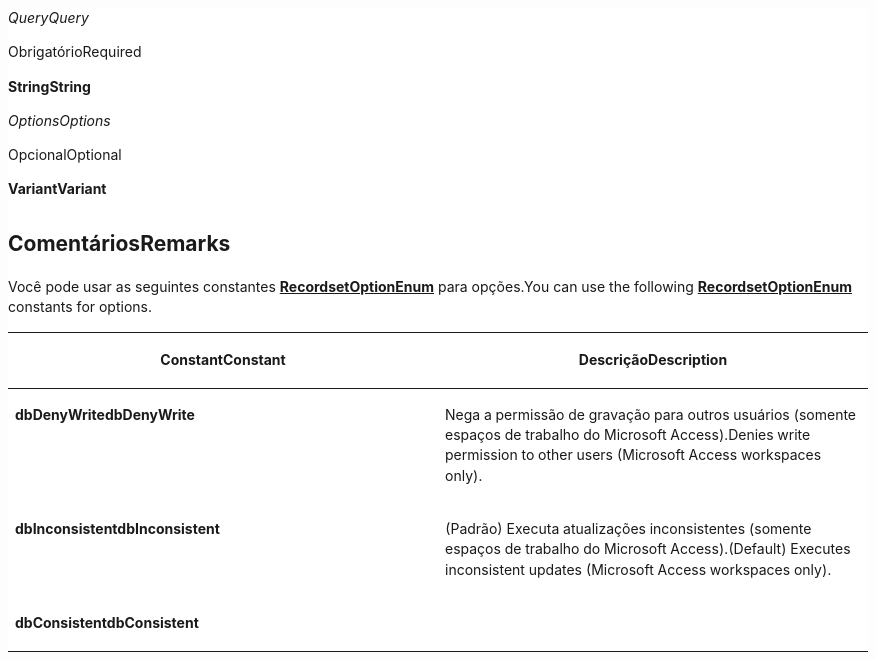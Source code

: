 </thead>
<tbody>
<tr class="odd">
<td><p><span data-ttu-id="e7d34-113"><em>Query</em></span><span class="sxs-lookup"><span data-stu-id="e7d34-113"><em>Query</em></span></span></p></td>
<td><p><span data-ttu-id="e7d34-114">Obrigatório</span><span class="sxs-lookup"><span data-stu-id="e7d34-114">Required</span></span></p></td>
<td><p><span data-ttu-id="e7d34-115"><strong>String</strong></span><span class="sxs-lookup"><span data-stu-id="e7d34-115"><strong>String</strong></span></span></p></td>
<td><p></p></td>
</tr>
<tr class="even">
<td><p><span data-ttu-id="e7d34-116"><em>Options</em></span><span class="sxs-lookup"><span data-stu-id="e7d34-116"><em>Options</em></span></span></p></td>
<td><p><span data-ttu-id="e7d34-117">Opcional</span><span class="sxs-lookup"><span data-stu-id="e7d34-117">Optional</span></span></p></td>
<td><p><span data-ttu-id="e7d34-118"><strong>Variant</strong></span><span class="sxs-lookup"><span data-stu-id="e7d34-118"><strong>Variant</strong></span></span></p></td>
<td><p></p></td>
</tr>
</tbody>
</table>


## <a name="remarks"></a><span data-ttu-id="e7d34-119">Comentários</span><span class="sxs-lookup"><span data-stu-id="e7d34-119">Remarks</span></span>

<span data-ttu-id="e7d34-120">Você pode usar as seguintes constantes **[RecordsetOptionEnum](recordsetoptionenum-enumeration-dao.md)** para opções.</span><span class="sxs-lookup"><span data-stu-id="e7d34-120">You can use the following **[RecordsetOptionEnum](recordsetoptionenum-enumeration-dao.md)** constants for options.</span></span>

<table>
<colgroup>
<col style="width: 50%" />
<col style="width: 50%" />
</colgroup>
<thead>
<tr class="header">
<th><p><span data-ttu-id="e7d34-121">Constant</span><span class="sxs-lookup"><span data-stu-id="e7d34-121">Constant</span></span></p></th>
<th><p><span data-ttu-id="e7d34-122">Descrição</span><span class="sxs-lookup"><span data-stu-id="e7d34-122">Description</span></span></p></th>
</tr>
</thead>
<tbody>
<tr class="odd">
<td><p><span data-ttu-id="e7d34-123"><strong>dbDenyWrite</strong></span><span class="sxs-lookup"><span data-stu-id="e7d34-123"><strong>dbDenyWrite</strong></span></span></p></td>
<td><p><span data-ttu-id="e7d34-124">Nega a permissão de gravação para outros usuários (somente espaços de trabalho do Microsoft Access).</span><span class="sxs-lookup"><span data-stu-id="e7d34-124">Denies write permission to other users (Microsoft Access workspaces only).</span></span></p></td>
</tr>
<tr class="even">
<td><p><span data-ttu-id="e7d34-125"><strong>dbInconsistent</strong></span><span class="sxs-lookup"><span data-stu-id="e7d34-125"><strong>dbInconsistent</strong></span></span></p></td>
<td><p><span data-ttu-id="e7d34-126">(Padrão) Executa atualizações inconsistentes (somente espaços de trabalho do Microsoft Access).</span><span class="sxs-lookup"><span data-stu-id="e7d34-126">(Default) Executes inconsistent updates (Microsoft Access workspaces only).</span></span></p></td>
</tr>
<tr class="odd">
<td><p><span data-ttu-id="e7d34-127"><strong>dbConsistent</strong></span><span class="sxs-lookup"><span data-stu-id="e7d34-127"><strong>dbConsistent</strong></span></span></p></td>